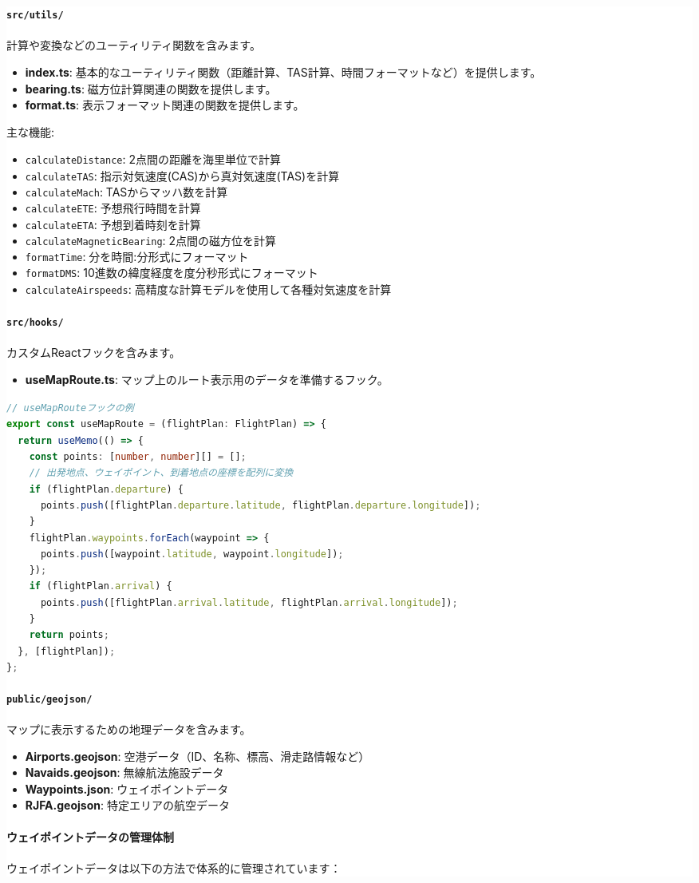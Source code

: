 #### `src/utils/`
計算や変換などのユーティリティ関数を含みます。

- **index.ts**: 基本的なユーティリティ関数（距離計算、TAS計算、時間フォーマットなど）を提供します。
- **bearing.ts**: 磁方位計算関連の関数を提供します。
- **format.ts**: 表示フォーマット関連の関数を提供します。

主な機能:
- `calculateDistance`: 2点間の距離を海里単位で計算
- `calculateTAS`: 指示対気速度(CAS)から真対気速度(TAS)を計算
- `calculateMach`: TASからマッハ数を計算
- `calculateETE`: 予想飛行時間を計算
- `calculateETA`: 予想到着時刻を計算
- `calculateMagneticBearing`: 2点間の磁方位を計算
- `formatTime`: 分を時間:分形式にフォーマット
- `formatDMS`: 10進数の緯度経度を度分秒形式にフォーマット
- `calculateAirspeeds`: 高精度な計算モデルを使用して各種対気速度を計算

#### `src/hooks/`
カスタムReactフックを含みます。

- **useMapRoute.ts**: マップ上のルート表示用のデータを準備するフック。

```typescript
// useMapRouteフックの例
export const useMapRoute = (flightPlan: FlightPlan) => {
  return useMemo(() => {
    const points: [number, number][] = [];
    // 出発地点、ウェイポイント、到着地点の座標を配列に変換
    if (flightPlan.departure) {
      points.push([flightPlan.departure.latitude, flightPlan.departure.longitude]);
    }
    flightPlan.waypoints.forEach(waypoint => {
      points.push([waypoint.latitude, waypoint.longitude]);
    });
    if (flightPlan.arrival) {
      points.push([flightPlan.arrival.latitude, flightPlan.arrival.longitude]);
    }
    return points;
  }, [flightPlan]);
};
```

#### `public/geojson/`
マップに表示するための地理データを含みます。

- **Airports.geojson**: 空港データ（ID、名称、標高、滑走路情報など）
- **Navaids.geojson**: 無線航法施設データ
- **Waypoints.json**: ウェイポイントデータ
- **RJFA.geojson**: 特定エリアの航空データ

#### ウェイポイントデータの管理体制

ウェイポイントデータは以下の方法で体系的に管理されています：


  [airportId: string]: {